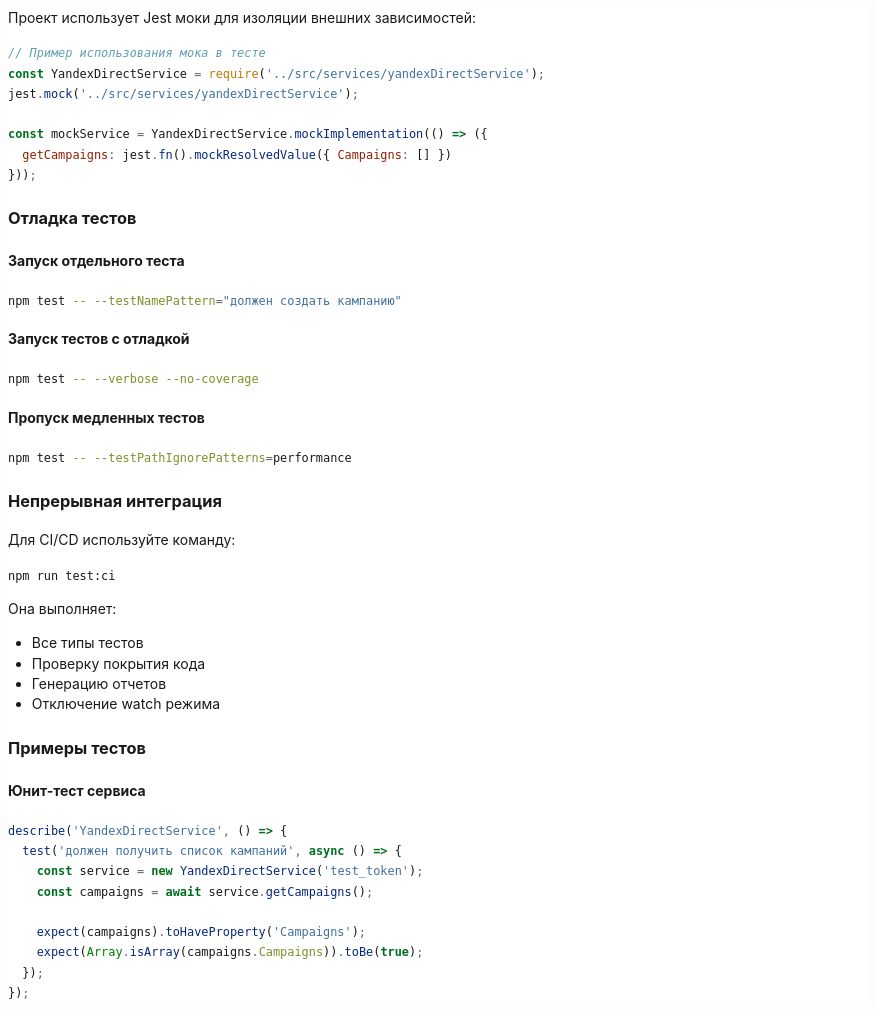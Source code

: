 Проект использует Jest моки для изоляции внешних зависимостей:

```javascript
// Пример использования мока в тесте
const YandexDirectService = require('../src/services/yandexDirectService');
jest.mock('../src/services/yandexDirectService');

const mockService = YandexDirectService.mockImplementation(() => ({
  getCampaigns: jest.fn().mockResolvedValue({ Campaigns: [] })
}));
```

### Отладка тестов

#### Запуск отдельного теста
```bash
npm test -- --testNamePattern="должен создать кампанию"
```

#### Запуск тестов с отладкой
```bash
npm test -- --verbose --no-coverage
```

#### Пропуск медленных тестов
```bash
npm test -- --testPathIgnorePatterns=performance
```

### Непрерывная интеграция

Для CI/CD используйте команду:
```bash
npm run test:ci
```

Она выполняет:
- Все типы тестов
- Проверку покрытия кода
- Генерацию отчетов
- Отключение watch режима

### Примеры тестов

#### Юнит-тест сервиса
```javascript
describe('YandexDirectService', () => {
  test('должен получить список кампаний', async () => {
    const service = new YandexDirectService('test_token');
    const campaigns = await service.getCampaigns();
    
    expect(campaigns).toHaveProperty('Campaigns');
    expect(Array.isArray(campaigns.Campaigns)).toBe(true);
  });
});
```
